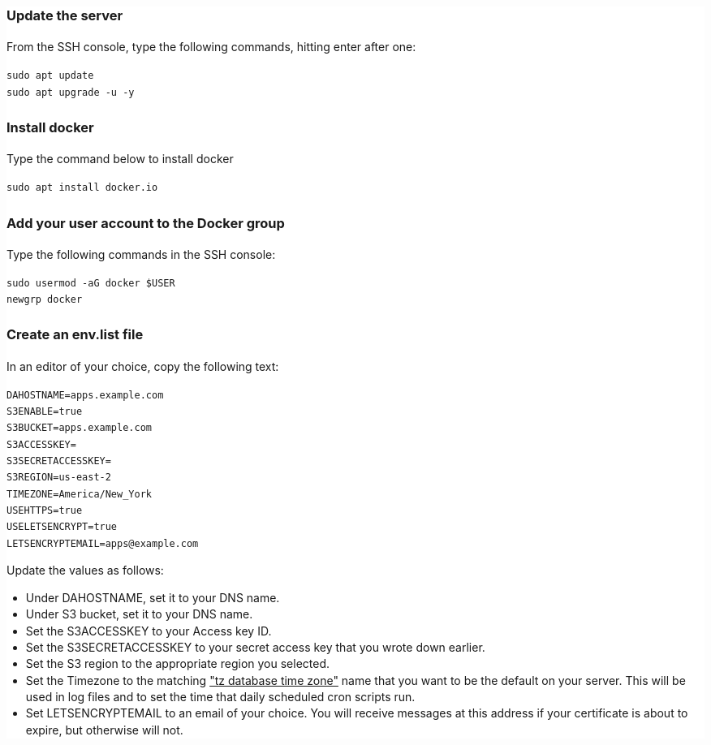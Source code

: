 ### Update the server

From the SSH console, type the following commands, hitting enter after one:

```
sudo apt update
sudo apt upgrade -u -y
```

### Install docker

Type the command below to install docker

```
sudo apt install docker.io
```

### Add your user account to the Docker group

Type the following commands in the SSH console:

```
sudo usermod -aG docker $USER
newgrp docker 
```

### Create an env.list file

In an editor of your choice, copy the following text:

```
DAHOSTNAME=apps.example.com
S3ENABLE=true
S3BUCKET=apps.example.com
S3ACCESSKEY=
S3SECRETACCESSKEY=
S3REGION=us-east-2
TIMEZONE=America/New_York
USEHTTPS=true
USELETSENCRYPT=true
LETSENCRYPTEMAIL=apps@example.com
```

Update the values as follows:

* Under DAHOSTNAME, set it to your DNS name.
* Under S3 bucket, set it to your DNS name.
* Set the S3ACCESSKEY to your Access key ID.
* Set the S3SECRETACCESSKEY to your secret access key that you wrote down earlier.
* Set the S3 region to the appropriate region you selected.
* Set the Timezone to the matching ["tz database time
  zone"](https://en.wikipedia.org/wiki/List_of_tz_database_time_zones) name
  that you want to be the default on your server. This will be used in log files
  and to set the time that daily scheduled cron scripts run.
* Set LETSENCRYPTEMAIL to an email of your choice. You will receive messages at this
  address if your certificate is about to expire, but otherwise will not.
  